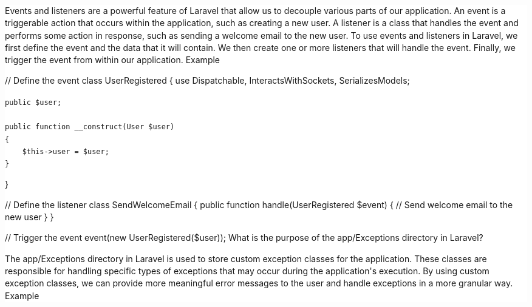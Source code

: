 Events and listeners are a powerful feature of Laravel that allow us to decouple various parts of our application. An event is a triggerable action that occurs within the application, such as creating a new user. A listener is a class that handles the event and performs some action in response, such as sending a welcome email to the new user.
To use events and listeners in Laravel, we first define the event and the data that it will contain. We then create one or more listeners that will handle the event. Finally, we trigger the event from within our application.
Example

// Define the event
class UserRegistered
{
    use Dispatchable, InteractsWithSockets, SerializesModels;

    public $user;

    public function __construct(User $user)
    {
        $this->user = $user;
    }
}

// Define the listener
class SendWelcomeEmail
{
    public function handle(UserRegistered $event)
    {
        // Send welcome email to the new user
    }
}

// Trigger the event
event(new UserRegistered($user));
What is the purpose of the app/Exceptions directory in Laravel?

The app/Exceptions directory in Laravel is used to store custom exception classes for the application. These classes are responsible for handling specific types of exceptions that may occur during the application's execution. By using custom exception classes, we can provide more meaningful error messages to the user and handle exceptions in a more granular way.
Example

<?php

namespace App\Exceptions;

use Exception;

class InvalidPaymentMethodException extends Exception
{
    protected $message = 'Invalid payment method selected.';
}
How do you use caching in Laravel?

Caching is a technique used to store frequently accessed data in memory, reducing the amount of time it takes to retrieve the data. Laravel provides a number of caching drivers, including file, database, and Redis.
To use caching in Laravel, we first specify the cache driver in the config/cache.php file. We can then use the cache() helper function to store and retrieve data from the cache.
Example

